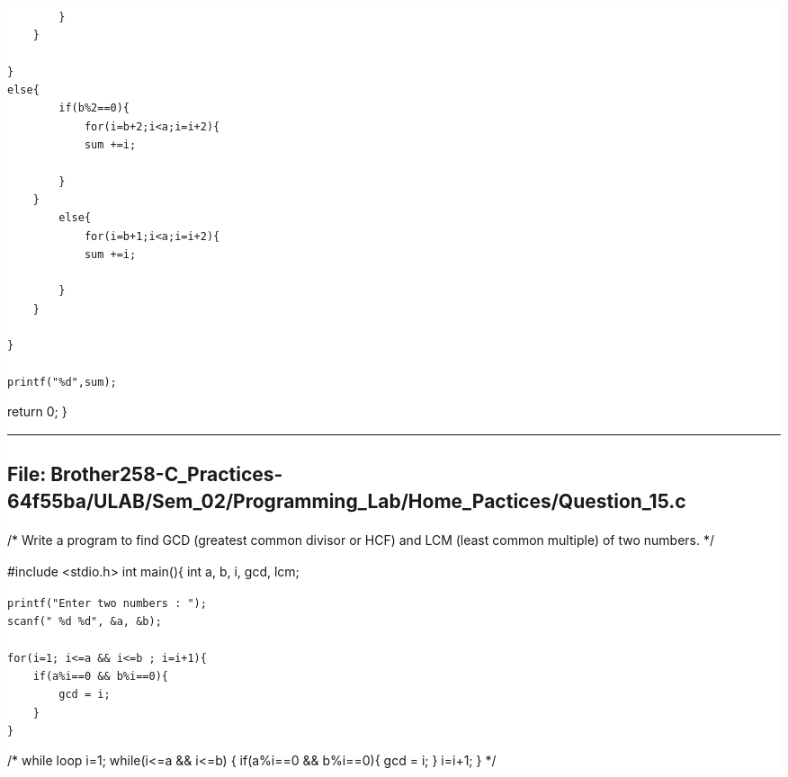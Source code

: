             }
        }

    }
    else{
            if(b%2==0){
                for(i=b+2;i<a;i=i+2){
                sum +=i;

            }
        }
            else{
                for(i=b+1;i<a;i=i+2){
                sum +=i;

            }
        }

    }

    printf("%d",sum);


return 0;
}

---
File: Brother258-C_Practices-64f55ba/ULAB/Sem_02/Programming_Lab/Home_Pactices/Question_15.c
---

/*
Write a program to find GCD (greatest common divisor or HCF) and LCM (least
common multiple) of two numbers.
*/

#include <stdio.h>
int main(){
    int a, b, i, gcd, lcm;

    printf("Enter two numbers : ");
    scanf(" %d %d", &a, &b);

    for(i=1; i<=a && i<=b ; i=i+1){
        if(a%i==0 && b%i==0){
            gcd = i;
        }
    }

/* while loop
    i=1;
    while(i<=a && i<=b) {
        if(a%i==0 && b%i==0){
            gcd = i;
        }
        i=i+1;
    }
*/
